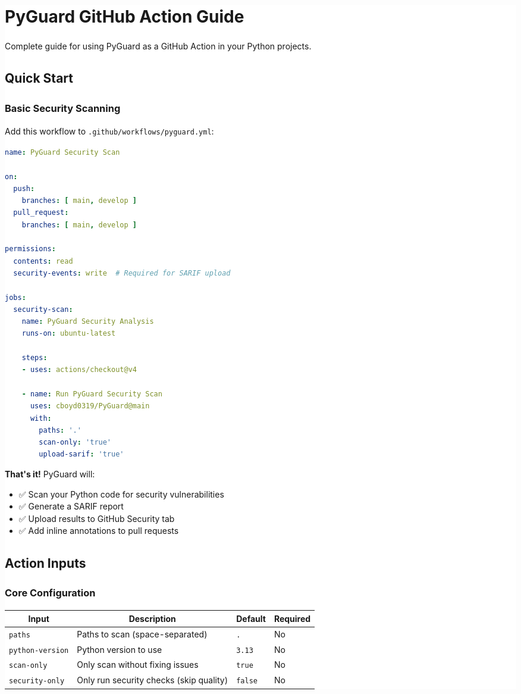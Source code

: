 # PyGuard GitHub Action Guide

Complete guide for using PyGuard as a GitHub Action in your Python projects.

## Quick Start

### Basic Security Scanning

Add this workflow to `.github/workflows/pyguard.yml`:

```yaml
name: PyGuard Security Scan

on:
  push:
    branches: [ main, develop ]
  pull_request:
    branches: [ main, develop ]

permissions:
  contents: read
  security-events: write  # Required for SARIF upload

jobs:
  security-scan:
    name: PyGuard Security Analysis
    runs-on: ubuntu-latest
    
    steps:
    - uses: actions/checkout@v4
    
    - name: Run PyGuard Security Scan
      uses: cboyd0319/PyGuard@main
      with:
        paths: '.'
        scan-only: 'true'
        upload-sarif: 'true'
```

**That's it!** PyGuard will:
- ✅ Scan your Python code for security vulnerabilities
- ✅ Generate a SARIF report
- ✅ Upload results to GitHub Security tab
- ✅ Add inline annotations to pull requests

## Action Inputs

### Core Configuration

| Input | Description | Default | Required |
|-------|-------------|---------|----------|
| `paths` | Paths to scan (space-separated) | `.` | No |
| `python-version` | Python version to use | `3.13` | No |
| `scan-only` | Only scan without fixing issues | `true` | No |
| `security-only` | Only run security checks (skip quality) | `false` | No |
